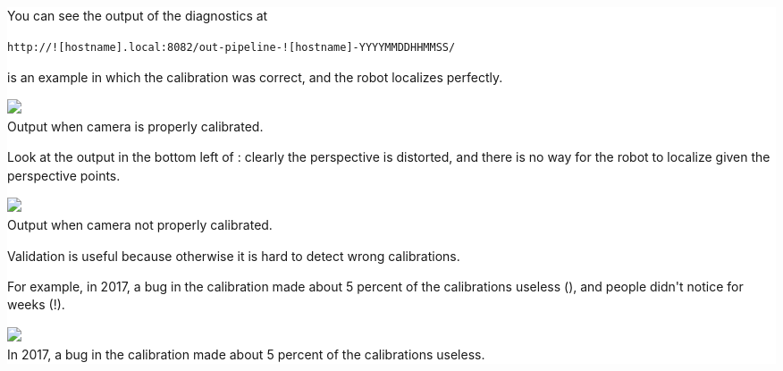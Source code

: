 You can see the output of the diagnostics at

    http://![hostname].local:8082/out-pipeline-![hostname]-YYYYMMDDHHMMSS/

[](#fig:oneshot1_all) is an example in which the calibration was correct, and the robot
localizes perfectly.

<div figure-id="fig:oneshot1_all">
    <img style='width:90%' src="2_2_2_camera/oneshot/oneshot1_all.jpg"/>
    <figcaption>Output when camera is properly calibrated.</figcaption>
</div>



Look at the output in the bottom left of [](#fig:incorrect1): clearly the perspective is distorted,
and there is no way for the robot to localize given the perspective points.

<div figure-id="fig:incorrect1">
    <img style='width:90%' src="2_2_2_camera/incorrect1.jpg"/>
    <figcaption>Output when camera not properly calibrated.</figcaption>
</div>



Validation is useful because otherwise it is hard to detect wrong calibrations.

For example, in 2017, a bug in the calibration made about 5 percent
of the calibrations useless ([](#fig:calibration_95_percent_success)), and people didn't notice for weeks (!).


<div figure-id="fig:calibration_95_percent_success">
    <img style='width:90%' src="2_2_2_camera/calibration_95_percent_success.jpg"/>
    <figcaption>In 2017, a bug in the calibration made about 5 percent
    of the calibrations useless.</figcaption>
</div>
